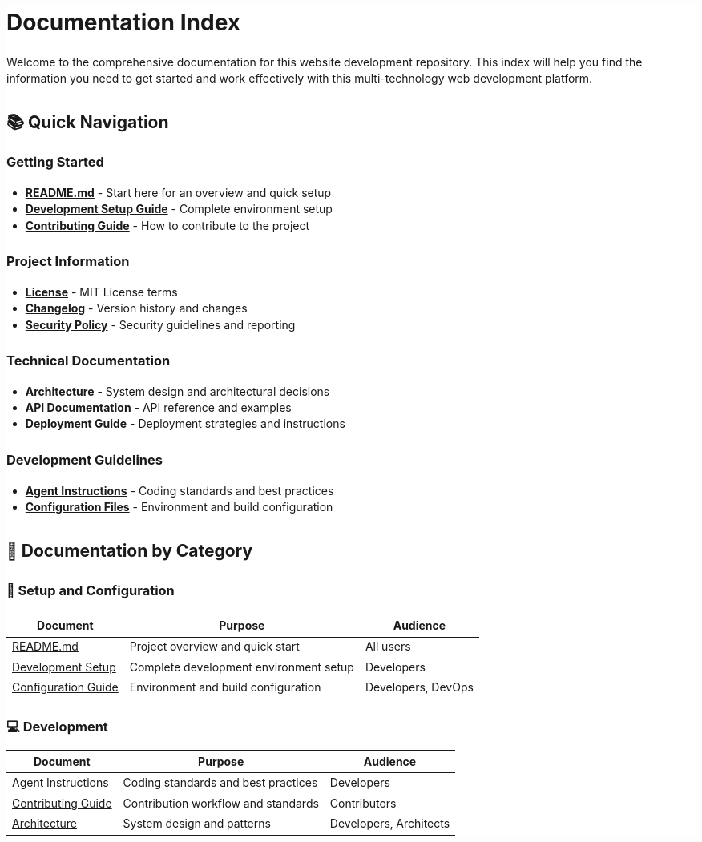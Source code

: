 # Documentation Index

Welcome to the comprehensive documentation for this website development repository. This index will help you find the information you need to get started and work effectively with this multi-technology web development platform.

## 📚 Quick Navigation

### Getting Started
- [**README.md**](../README.md) - Start here for an overview and quick setup
- [**Development Setup Guide**](development-setup.md) - Complete environment setup
- [**Contributing Guide**](../CONTRIBUTING.md) - How to contribute to the project

### Project Information
- [**License**](../License.md) - MIT License terms
- [**Changelog**](../CHANGELOG.md) - Version history and changes
- [**Security Policy**](../SECURITY.md) - Security guidelines and reporting

### Technical Documentation
- [**Architecture**](architecture.md) - System design and architectural decisions
- [**API Documentation**](api.md) - API reference and examples
- [**Deployment Guide**](deployment.md) - Deployment strategies and instructions

### Development Guidelines
- [**Agent Instructions**](../Copilot-Instructions.md) - Coding standards and best practices
- [**Configuration Files**](../README.md#configuration) - Environment and build configuration

## 📖 Documentation by Category

### 🚀 Setup and Configuration

| Document | Purpose | Audience |
|----------|---------|----------|
| [README.md](../README.md) | Project overview and quick start | All users |
| [Development Setup](development-setup.md) | Complete development environment setup | Developers |
| [Configuration Guide](../README.md#configuration) | Environment and build configuration | Developers, DevOps |

### 💻 Development

| Document | Purpose | Audience |
|----------|---------|----------|
| [Agent Instructions](../Copilot-Instructions.md) | Coding standards and best practices | Developers |
| [Contributing Guide](../CONTRIBUTING.md) | Contribution workflow and standards | Contributors |
| [Architecture](architecture.md) | System design and patterns | Developers, Architects |
